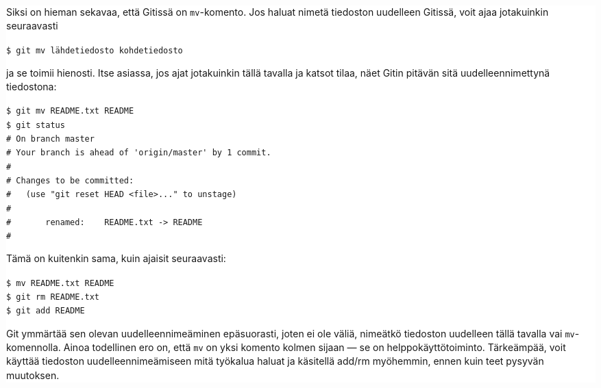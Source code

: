 Siksi on hieman sekavaa, että Gitissä on `mv`-komento. Jos haluat nimetä tiedoston uudelleen Gitissä, voit ajaa jotakuinkin seuraavasti

	$ git mv lähdetiedosto kohdetiedosto

ja se toimii hienosti. Itse asiassa, jos ajat jotakuinkin tällä tavalla ja katsot tilaa, näet Gitin pitävän sitä uudelleennimettynä tiedostona:

	$ git mv README.txt README
	$ git status
	# On branch master
	# Your branch is ahead of 'origin/master' by 1 commit.
	#
	# Changes to be committed:
	#   (use "git reset HEAD <file>..." to unstage)
	#
	#       renamed:    README.txt -> README
	#

Tämä on kuitenkin sama, kuin ajaisit seuraavasti:

	$ mv README.txt README
	$ git rm README.txt
	$ git add README

Git ymmärtää sen olevan uudelleennimeäminen epäsuorasti, joten ei ole väliä, nimeätkö tiedoston uudelleen tällä tavalla vai `mv`-komennolla. Ainoa todellinen ero on, että `mv` on yksi komento kolmen sijaan — se on helppokäyttötoiminto. Tärkeämpää, voit käyttää tiedoston uudelleennimeämiseen mitä työkalua haluat ja käsitellä add/rm myöhemmin, ennen kuin teet pysyvän muutoksen.
